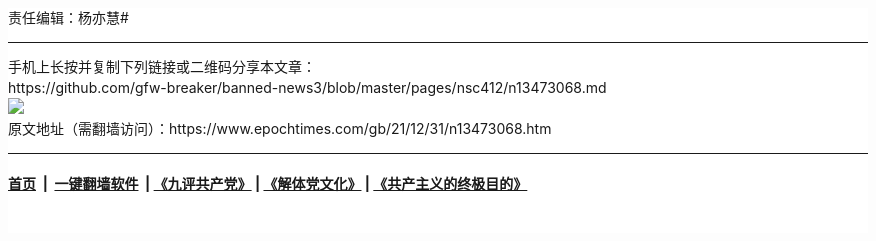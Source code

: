 <p>
 责任编辑：杨亦慧#
</p>
</div>
<hr/>
手机上长按并复制下列链接或二维码分享本文章：<br/>
https://github.com/gfw-breaker/banned-news3/blob/master/pages/nsc412/n13473068.md <br/>
<a href='https://github.com/gfw-breaker/banned-news3/blob/master/pages/nsc412/n13473068.md'><img src='https://github.com/gfw-breaker/banned-news3/blob/master/pages/nsc412/n13473068.md.png'/></a> <br/>
原文地址（需翻墙访问）：https://www.epochtimes.com/gb/21/12/31/n13473068.htm


------------------------
#### [首页](https://github.com/gfw-breaker/banned-news3/blob/master/README.md) &nbsp;|&nbsp; [一键翻墙软件](https://github.com/gfw-breaker/nogfw/blob/master/README.md) &nbsp;| [《九评共产党》](https://github.com/gfw-breaker/9ping.md/blob/master/README.md#九评之一评共产党是什么) | [《解体党文化》](https://github.com/gfw-breaker/jtdwh.md/blob/master/README.md) | [《共产主义的终极目的》](https://github.com/gfw-breaker/gczydzjmd.md/blob/master/README.md)


<img src='http://gfw-breaker.win/banned-news3/pages/nsc412/n13473068.md' width='0px' height='0px'/>